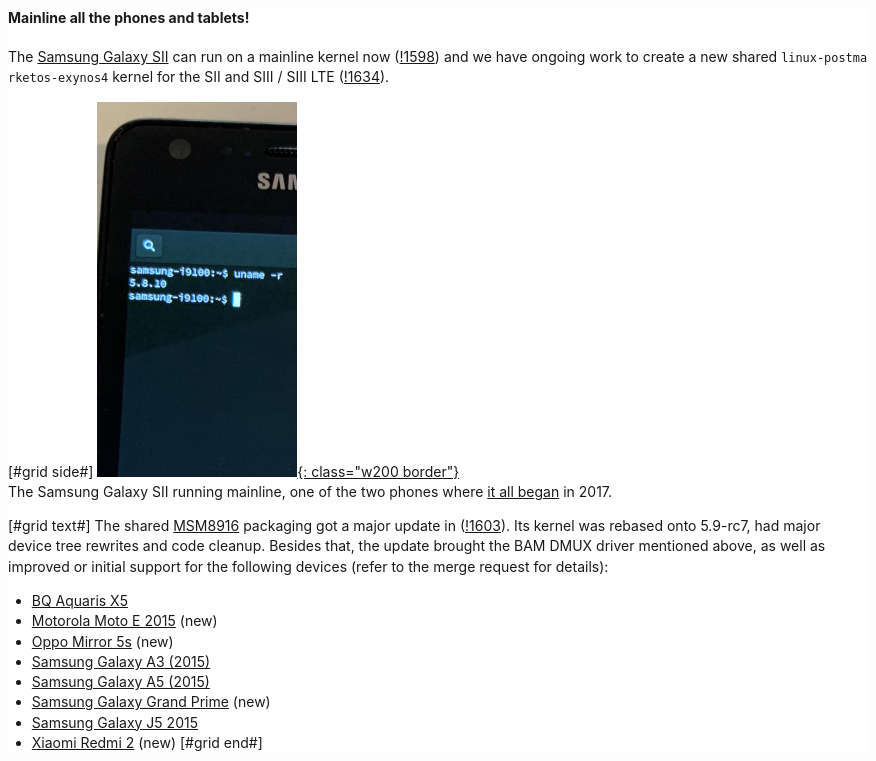 
#### Mainline all the phones and tablets!
The
[Samsung Galaxy SII](https://wiki.postmarketos.org/wiki/Samsung_Galaxy_SII_(samsung-i9100))
can run on a mainline kernel now
([!1598](https://gitlab.com/postmarketOS/pmaports/-/merge_requests/1598)) and
we have ongoing work to create a new shared
`linux-postmarketos-exynos4` kernel for the SII and SIII / SIII LTE
([!1634](https://gitlab.com/postmarketOS/pmaports/-/merge_requests/1634)).

[#grid side#]
[![](/static/img/2020-11/samsung-i9100-mainline-thumb.jpg){: class="w200 border"}](/static/img/2020-11/samsung-i9100-mainline.jpg)
<br>
<span class="w200">
The Samsung Galaxy SII running mainline, one of the two phones where
<a href="/blog/2017/05/26/intro/">it all began</a> in 2017.
</span>

[#grid text#]
The shared
[MSM8916](https://wiki.postmarketos.org/wiki/Qualcomm_Snapdragon_410/412_(MSM8916))
packaging got a major update in
([!1603](https://gitlab.com/postmarketOS/pmaports/-/merge_requests/1603)). Its
kernel was rebased onto 5.9-rc7, had major device tree rewrites and code
cleanup. Besides that, the update brought the BAM DMUX driver mentioned above,
as well as improved or initial support for the following devices (refer to the
merge request for details):

* [BQ Aquaris X5](https://wiki.postmarketos.org/wiki/BQ_Aquaris_X5_(bq-picmt/paella))
* [Motorola Moto E 2015](https://wiki.postmarketos.org/wiki/Motorola_Moto_E_2015_(motorola-surnia)) (new)
* [Oppo Mirror 5s](https://wiki.postmarketos.org/wiki/Oppo_Mirror5s_(oppo-a51f)) (new)
* [Samsung Galaxy A3 (2015)](https://wiki.postmarketos.org/wiki/Samsung_Galaxy_A3_2015_(samsung-a3ulte))
* [Samsung Galaxy A5 (2015)](https://wiki.postmarketos.org/wiki/Samsung_Galaxy_A5_2015_(samsung-a5ulte))
* [Samsung Galaxy Grand Prime](https://wiki.postmarketos.org/wiki/Samsung_Galaxy_Grand_Prime_CAN_(samsung-gprimeltecan)) (new)
* [Samsung Galaxy J5 2015](https://wiki.postmarketos.org/wiki/Samsung_Galaxy_J5_2015_(samsung-j5nlte))
* [Xiaomi Redmi 2](https://wiki.postmarketos.org/wiki/Xiaomi_Redmi_2_(xiaomi-wt88047)) (new)
[#grid end#]
